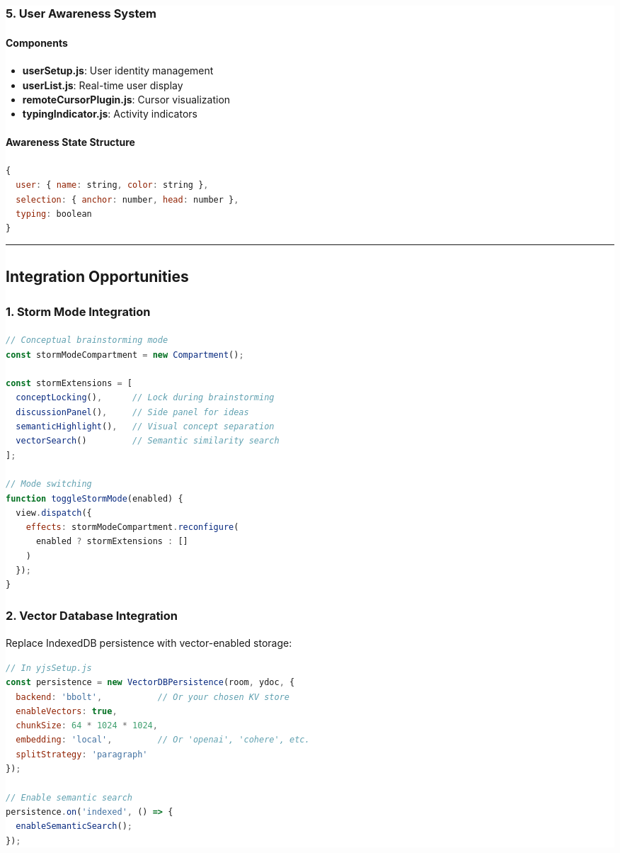 
### 5. User Awareness System

#### Components
- **userSetup.js**: User identity management
- **userList.js**: Real-time user display
- **remoteCursorPlugin.js**: Cursor visualization
- **typingIndicator.js**: Activity indicators

#### Awareness State Structure
```javascript
{
  user: { name: string, color: string },
  selection: { anchor: number, head: number },
  typing: boolean
}
```

---

## Integration Opportunities

### 1. Storm Mode Integration
```javascript
// Conceptual brainstorming mode
const stormModeCompartment = new Compartment();

const stormExtensions = [
  conceptLocking(),      // Lock during brainstorming
  discussionPanel(),     // Side panel for ideas
  semanticHighlight(),   // Visual concept separation
  vectorSearch()         // Semantic similarity search
];

// Mode switching
function toggleStormMode(enabled) {
  view.dispatch({
    effects: stormModeCompartment.reconfigure(
      enabled ? stormExtensions : []
    )
  });
}
```

### 2. Vector Database Integration

Replace IndexedDB persistence with vector-enabled storage:
```javascript
// In yjsSetup.js
const persistence = new VectorDBPersistence(room, ydoc, {
  backend: 'bbolt',           // Or your chosen KV store
  enableVectors: true,
  chunkSize: 64 * 1024 * 1024,
  embedding: 'local',         // Or 'openai', 'cohere', etc.
  splitStrategy: 'paragraph'
});

// Enable semantic search
persistence.on('indexed', () => {
  enableSemanticSearch();
});
```
